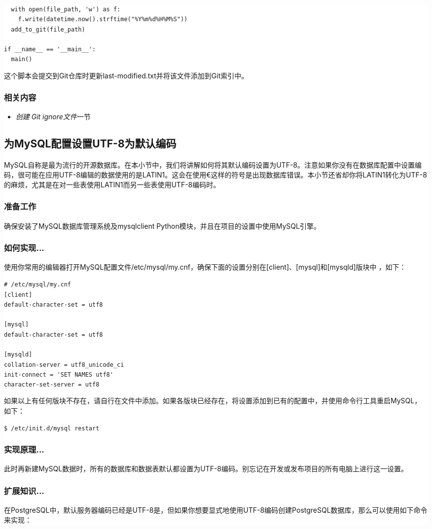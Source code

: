 ```
  with open(file_path, 'w') as f: 
    f.write(datetime.now().strftime("%Y%m%d%H%M%S"))
  add_to_git(file_path)

if __name__ == '__main__': 
  main()
```

这个脚本会提交到Git仓库时更新last-modified.txt并将该文件添加到Git索引中。

### 相关内容

-   *创建 Git ignore文件*一节

## 为MySQL配置设置UTF-8为默认编码

MySQL自称是最为流行的开源数据库。在本小节中，我们将讲解如何将其默认编码设置为UTF-8。注意如果你没有在数据库配置中设置编码，很可能在应用UTF-8编辑的数据使用的是LATIN1。这会在使用€这样的符号是出现数据库错误。本小节还省却你将LATIN1转化为UTF-8的麻烦，尤其是在对一些表使用LATIN1而另一些表使用UTF-8编码时。

### 准备工作

确保安装了MySQL数据库管理系统及mysqlclient Python模块，并且在项目的设置中使用MySQL引擎。

### 如何实现...

使用你常用的编辑器打开MySQL配置文件/etc/mysql/my.cnf，确保下面的设置分别在[client]、[mysql]和[mysqld]版块中 ，如下：

```
# /etc/mysql/my.cnf
[client] 
default-character-set = utf8

[mysql] 
default-character-set = utf8

[mysqld]
collation-server = utf8_unicode_ci 
init-connect = 'SET NAMES utf8' 
character-set-server = utf8
```

如果以上有任何版块不存在，请自行在文件中添加。如果各版块已经存在，将设置添加到已有的配置中，并使用命令行工具重启MySQL，如下：

```
$ /etc/init.d/mysql restart
```

### 实现原理...

此时再新建MySQL数据时，所有的数据库和数据表默认都设置为UTF-8编码。别忘记在开发或发布项目的所有电脑上进行这一设置。

### 扩展知识...

在PostgreSQL中，默认服务器编码已经是UTF-8是，但如果你想要显式地使用UTF-8编码创建PostgreSQL数据库，那么可以使用如下命令来实现：
